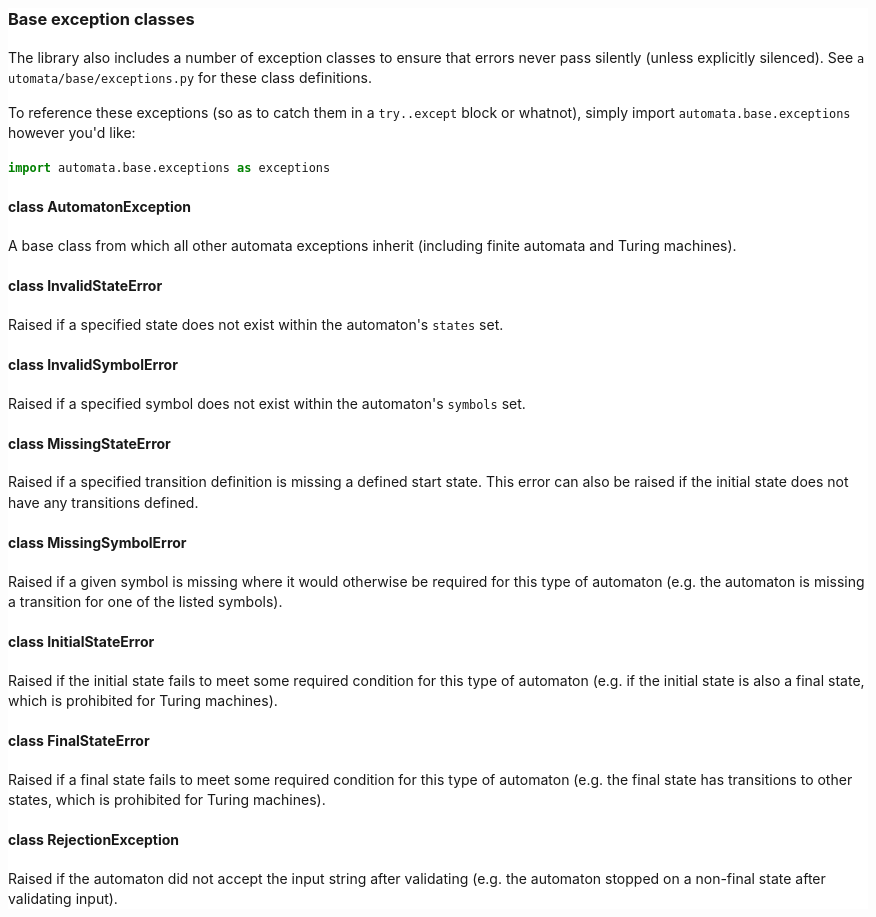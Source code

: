 ### Base exception classes

The library also includes a number of exception classes to ensure that errors
never pass silently (unless explicitly silenced). See
`automata/base/exceptions.py` for these class definitions.

To reference these exceptions (so as to catch them in a `try..except` block or
whatnot), simply import `automata.base.exceptions` however you'd like:

```python
import automata.base.exceptions as exceptions
```

#### class AutomatonException

A base class from which all other automata exceptions inherit (including finite
automata and Turing machines).

#### class InvalidStateError

Raised if a specified state does not exist within the automaton's `states`
set.

#### class InvalidSymbolError

Raised if a specified symbol does not exist within the automaton's `symbols`
set.

#### class MissingStateError

Raised if a specified transition definition is missing a defined start state.
This error can also be raised if the initial state does not have any transitions
defined.

#### class MissingSymbolError

Raised if a given symbol is missing where it would otherwise be required for
this type of automaton (e.g. the automaton is missing a transition for one of
the listed symbols).

#### class InitialStateError

Raised if the initial state fails to meet some required condition for this type
of automaton (e.g. if the initial state is also a final state, which is
prohibited for Turing machines).

#### class FinalStateError

Raised if a final state fails to meet some required condition for this type of
automaton (e.g. the final state has transitions to other states, which is
prohibited for Turing machines).

#### class RejectionException

Raised if the automaton did not accept the input string after validating (e.g.
the automaton stopped on a non-final state after validating input).
